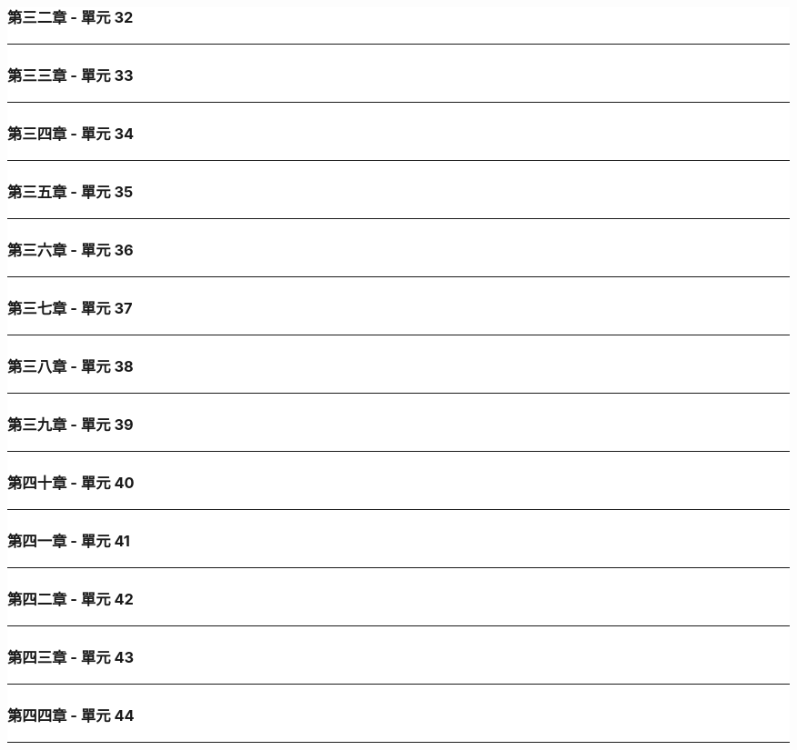 
### 第三二章 - 單元 32

---

### 第三三章 - 單元 33

---

### 第三四章 - 單元 34

---

### 第三五章 - 單元 35

---

### 第三六章 - 單元 36

---

### 第三七章 - 單元 37

---

### 第三八章 - 單元 38

---

### 第三九章 - 單元 39

---

### 第四十章 - 單元 40

---

### 第四一章 - 單元 41

---

### 第四二章 - 單元 42

---

### 第四三章 - 單元 43

---

### 第四四章 - 單元 44

---